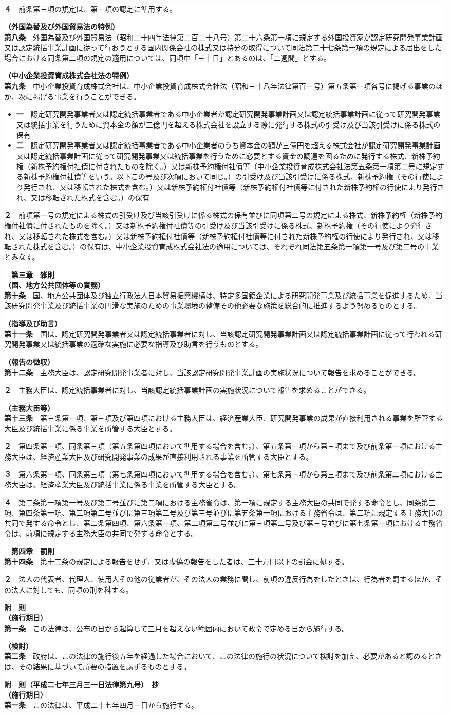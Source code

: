 **４**　前条第三項の規定は、第一項の認定に準用する。  
  
**（外国為替及び外国貿易法の特例）**  
**第八条**　外国為替及び外国貿易法（昭和二十四年法律第二百二十八号）第二十六条第一項に規定する外国投資家が認定研究開発事業計画又は認定統括事業計画に従って行おうとする国内関係会社の株式又は持分の取得について同法第二十七条第一項の規定による届出をした場合における同条第二項の規定の適用については、同項中「三十日」とあるのは、「二週間」とする。  
  
**（中小企業投資育成株式会社法の特例）**  
**第九条**　中小企業投資育成株式会社は、中小企業投資育成株式会社法（昭和三十八年法律第百一号）第五条第一項各号に掲げる事業のほか、次に掲げる事業を行うことができる。  
* **一**　認定研究開発事業者又は認定統括事業者である中小企業者が認定研究開発事業計画又は認定統括事業計画に従って研究開発事業又は統括事業を行うために資本金の額が三億円を超える株式会社を設立する際に発行する株式の引受け及び当該引受けに係る株式の保有  
* **二**　認定研究開発事業者又は認定統括事業者である中小企業者のうち資本金の額が三億円を超える株式会社が認定研究開発事業計画又は認定統括事業計画に従って研究開発事業又は統括事業を行うために必要とする資金の調達を図るために発行する株式、新株予約権（新株予約権付社債に付されたものを除く。）又は新株予約権付社債等（中小企業投資育成株式会社法第五条第一項第二号に規定する新株予約権付社債等をいう。以下この号及び次項において同じ。）の引受け及び当該引受けに係る株式、新株予約権（その行使により発行され、又は移転された株式を含む。）又は新株予約権付社債等（新株予約権付社債等に付された新株予約権の行使により発行され、又は移転された株式を含む。）の保有  
  
**２**　前項第一号の規定による株式の引受け及び当該引受けに係る株式の保有並びに同項第二号の規定による株式、新株予約権（新株予約権付社債に付されたものを除く。）又は新株予約権付社債等の引受け及び当該引受けに係る株式、新株予約権（その行使により発行され、又は移転された株式を含む。）又は新株予約権付社債等（新株予約権付社債等に付された新株予約権の行使により発行され、又は移転された株式を含む。）の保有は、中小企業投資育成株式会社法の適用については、それぞれ同法第五条第一項第一号及び第二号の事業とみなす。  
  
&emsp;**第三章　雑則**  
**（国、地方公共団体等の責務）**  
**第十条**　国、地方公共団体及び独立行政法人日本貿易振興機構は、特定多国籍企業による研究開発事業及び統括事業を促進するため、当該研究開発事業及び統括事業の円滑な実施のための事業環境の整備その他必要な施策を総合的に推進するよう努めるものとする。  
  
**（指導及び助言）**  
**第十一条**　国は、認定研究開発事業者又は認定統括事業者に対し、当該認定研究開発事業計画又は認定統括事業計画に従って行われる研究開発事業又は統括事業の適確な実施に必要な指導及び助言を行うものとする。  
  
**（報告の徴収）**  
**第十二条**　主務大臣は、認定研究開発事業者に対し、当該認定研究開発事業計画の実施状況について報告を求めることができる。  
  
**２**　主務大臣は、認定統括事業者に対し、当該認定統括事業計画の実施状況について報告を求めることができる。  
  
**（主務大臣等）**  
**第十三条**　第三条第一項、第三項及び第四項における主務大臣は、経済産業大臣、研究開発事業の成果が直接利用される事業を所管する大臣及び統括事業に係る事業を所管する大臣とする。  
  
**２**　第四条第一項、同条第三項（第五条第四項において準用する場合を含む。）、第五条第一項から第三項まで及び前条第一項における主務大臣は、経済産業大臣及び研究開発事業の成果が直接利用される事業を所管する大臣とする。  
  
**３**　第六条第一項、同条第三項（第七条第四項において準用する場合を含む。）、第七条第一項から第三項まで及び前条第二項における主務大臣は、経済産業大臣及び統括事業に係る事業を所管する大臣とする。  
  
**４**　第二条第一項第一号及び第二号並びに第二項における主務省令は、第一項に規定する主務大臣の共同で発する命令とし、同条第三項、第四条第一項、第二項第二号並びに第三項第二号及び第三号並びに第五条第一項における主務省令は、第二項に規定する主務大臣の共同で発する命令とし、第二条第四項、第六条第一項、第二項第二号並びに第三項第二号及び第三号並びに第七条第一項における主務省令は、前項に規定する主務大臣の共同で発する命令とする。  
  
&emsp;**第四章　罰則**  
**第十四条**　第十二条の規定による報告をせず、又は虚偽の報告をした者は、三十万円以下の罰金に処する。  
  
**２**　法人の代表者、代理人、使用人その他の従業者が、その法人の業務に関し、前項の違反行為をしたときは、行為者を罰するほか、その法人に対しても、同項の刑を科する。  
  
**附　則**  
**（施行期日）**  
**第一条**　この法律は、公布の日から起算して三月を超えない範囲内において政令で定める日から施行する。  
  
**（検討）**  
**第二条**　政府は、この法律の施行後五年を経過した場合において、この法律の施行の状況について検討を加え、必要があると認めるときは、その結果に基づいて所要の措置を講ずるものとする。  
  
**附　則（平成二七年三月三一日法律第九号）　抄**  
**（施行期日）**  
**第一条**　この法律は、平成二十七年四月一日から施行する。  
  